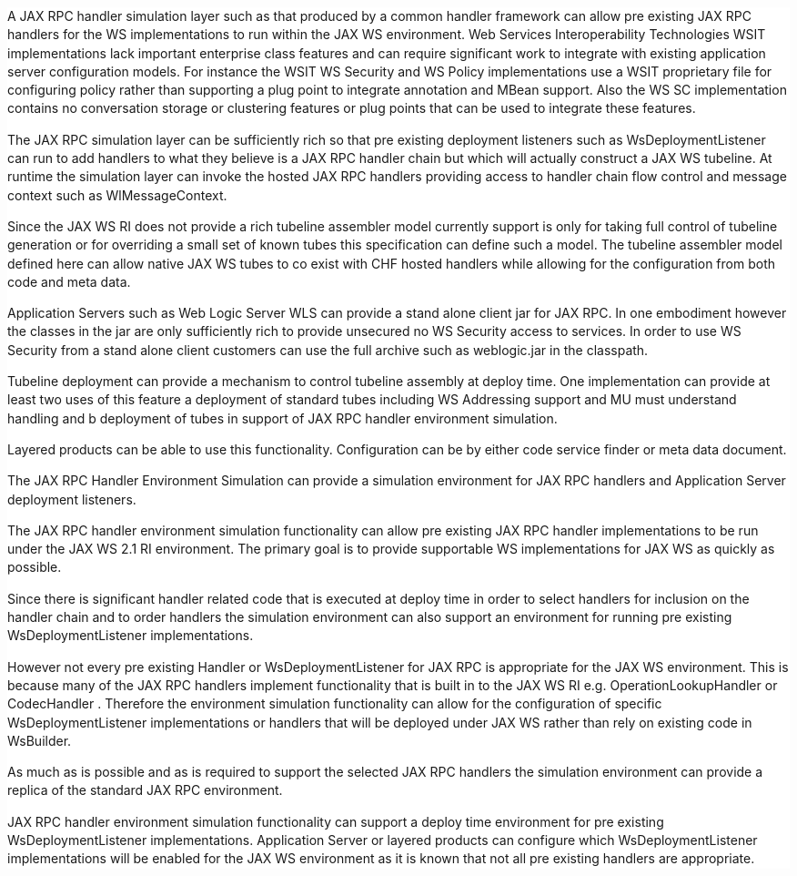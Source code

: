 A JAX RPC handler simulation layer such as that produced by a common handler framework can allow pre existing JAX RPC handlers for the WS implementations to run within the JAX WS environment. Web Services Interoperability Technologies WSIT implementations lack important enterprise class features and can require significant work to integrate with existing application server configuration models. For instance the WSIT WS Security and WS Policy implementations use a WSIT proprietary file for configuring policy rather than supporting a plug point to integrate annotation and MBean support. Also the WS SC implementation contains no conversation storage or clustering features or plug points that can be used to integrate these features.

The JAX RPC simulation layer can be sufficiently rich so that pre existing deployment listeners such as WsDeploymentListener can run to add handlers to what they believe is a JAX RPC handler chain but which will actually construct a JAX WS tubeline. At runtime the simulation layer can invoke the hosted JAX RPC handlers providing access to handler chain flow control and message context such as WlMessageContext.

Since the JAX WS RI does not provide a rich tubeline assembler model currently support is only for taking full control of tubeline generation or for overriding a small set of known tubes this specification can define such a model. The tubeline assembler model defined here can allow native JAX WS tubes to co exist with CHF hosted handlers while allowing for the configuration from both code and meta data.

Application Servers such as Web Logic Server WLS can provide a stand alone client jar for JAX RPC. In one embodiment however the classes in the jar are only sufficiently rich to provide unsecured no WS Security access to services. In order to use WS Security from a stand alone client customers can use the full archive such as weblogic.jar in the classpath.

Tubeline deployment can provide a mechanism to control tubeline assembly at deploy time. One implementation can provide at least two uses of this feature a deployment of standard tubes including WS Addressing support and MU must understand handling and b deployment of tubes in support of JAX RPC handler environment simulation.

Layered products can be able to use this functionality. Configuration can be by either code service finder or meta data document.

The JAX RPC Handler Environment Simulation can provide a simulation environment for JAX RPC handlers and Application Server deployment listeners.

The JAX RPC handler environment simulation functionality can allow pre existing JAX RPC handler implementations to be run under the JAX WS 2.1 RI environment. The primary goal is to provide supportable WS implementations for JAX WS as quickly as possible.

Since there is significant handler related code that is executed at deploy time in order to select handlers for inclusion on the handler chain and to order handlers the simulation environment can also support an environment for running pre existing WsDeploymentListener implementations.

However not every pre existing Handler or WsDeploymentListener for JAX RPC is appropriate for the JAX WS environment. This is because many of the JAX RPC handlers implement functionality that is built in to the JAX WS RI e.g. OperationLookupHandler or CodecHandler . Therefore the environment simulation functionality can allow for the configuration of specific WsDeploymentListener implementations or handlers that will be deployed under JAX WS rather than rely on existing code in WsBuilder.

As much as is possible and as is required to support the selected JAX RPC handlers the simulation environment can provide a replica of the standard JAX RPC environment.

JAX RPC handler environment simulation functionality can support a deploy time environment for pre existing WsDeploymentListener implementations. Application Server or layered products can configure which WsDeploymentListener implementations will be enabled for the JAX WS environment as it is known that not all pre existing handlers are appropriate.
